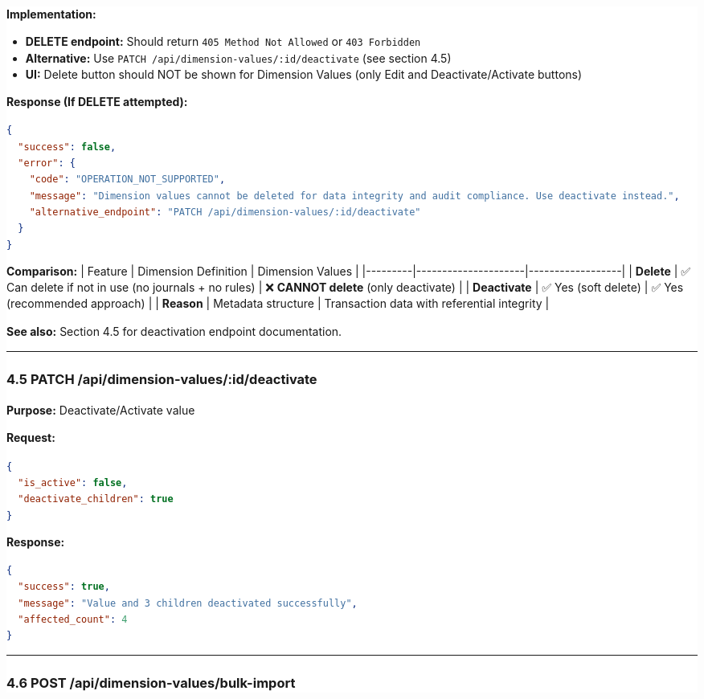 **Implementation:**
- **DELETE endpoint:** Should return `405 Method Not Allowed` or `403 Forbidden`
- **Alternative:** Use `PATCH /api/dimension-values/:id/deactivate` (see section 4.5)
- **UI:** Delete button should NOT be shown for Dimension Values (only Edit and Deactivate/Activate buttons)

**Response (If DELETE attempted):**
```json
{
  "success": false,
  "error": {
    "code": "OPERATION_NOT_SUPPORTED",
    "message": "Dimension values cannot be deleted for data integrity and audit compliance. Use deactivate instead.",
    "alternative_endpoint": "PATCH /api/dimension-values/:id/deactivate"
  }
}
```

**Comparison:**
| Feature | Dimension Definition | Dimension Values |
|---------|---------------------|------------------|
| **Delete** | ✅ Can delete if not in use (no journals + no rules) | ❌ **CANNOT delete** (only deactivate) |
| **Deactivate** | ✅ Yes (soft delete) | ✅ Yes (recommended approach) |
| **Reason** | Metadata structure | Transaction data with referential integrity |

**See also:** Section 4.5 for deactivation endpoint documentation.

---

### 4.5 PATCH /api/dimension-values/:id/deactivate

**Purpose:** Deactivate/Activate value

**Request:**
```json
{
  "is_active": false,
  "deactivate_children": true
}
```

**Response:**
```json
{
  "success": true,
  "message": "Value and 3 children deactivated successfully",
  "affected_count": 4
}
```

---

### 4.6 POST /api/dimension-values/bulk-import
